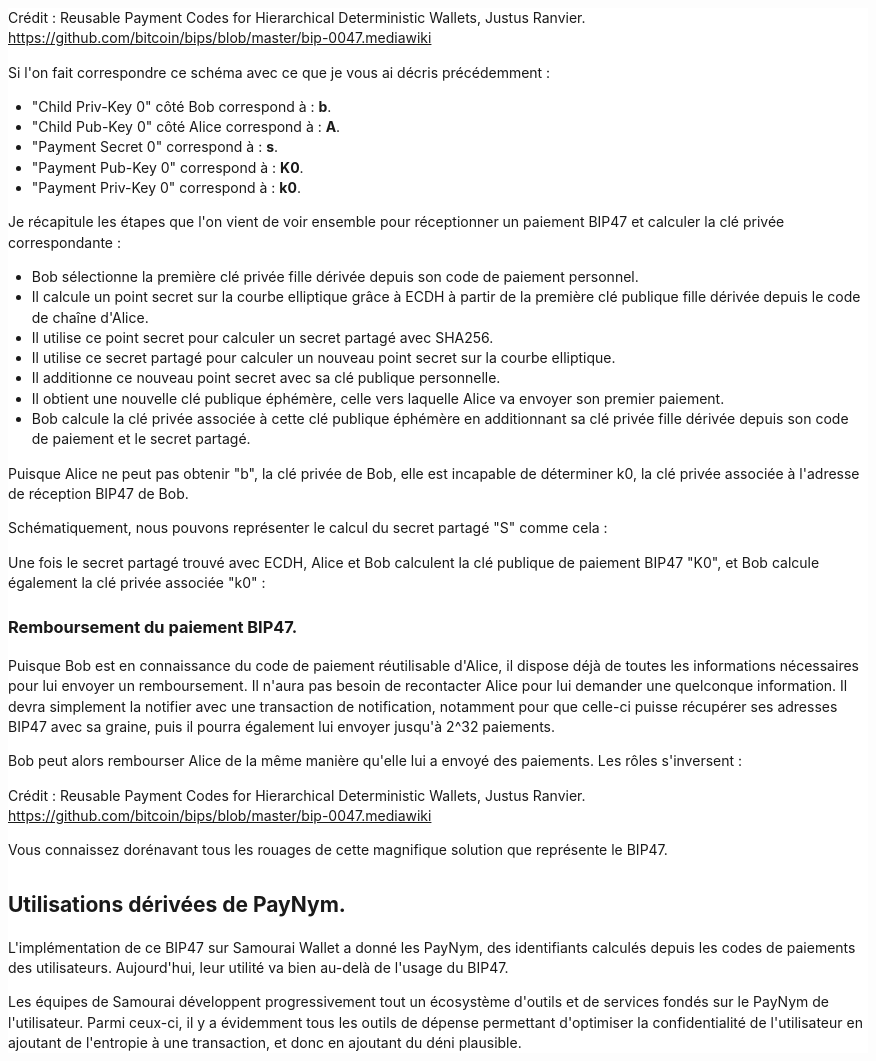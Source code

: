 Crédit : Reusable Payment Codes for Hierarchical Deterministic Wallets, Justus Ranvier. https://github.com/bitcoin/bips/blob/master/bip-0047.mediawiki

Si l'on fait correspondre ce schéma avec ce que je vous ai décris précédemment :

* "Child Priv-Key 0" côté Bob correspond à : **b**.
* "Child Pub-Key 0" côté Alice correspond à : **A**.
* "Payment Secret 0" correspond à : **s**.
* "Payment Pub-Key 0" correspond à : **K0**.
* "Payment Priv-Key 0" correspond à : **k0**.

Je récapitule les étapes que l'on vient de voir ensemble pour réceptionner un paiement BIP47 et calculer la clé privée correspondante :

* Bob sélectionne la première clé privée fille dérivée depuis son code de paiement personnel.
* Il calcule un point secret sur la courbe elliptique grâce à ECDH à partir de la première clé publique fille dérivée depuis le code de chaîne d'Alice.
* Il utilise ce point secret pour calculer un secret partagé avec SHA256.
* Il utilise ce secret partagé pour calculer un nouveau point secret sur la courbe elliptique.
* Il additionne ce nouveau point secret avec sa clé publique personnelle.
* Il obtient une nouvelle clé publique éphémère, celle vers laquelle Alice va envoyer son premier paiement.
* Bob calcule la clé privée associée à cette clé publique éphémère en additionnant sa clé privée fille dérivée depuis son code de paiement et le secret partagé.

Puisque Alice ne peut pas obtenir "b", la clé privée de Bob, elle est incapable de déterminer k0, la clé privée associée à l'adresse de réception BIP47 de Bob.

Schématiquement, nous pouvons représenter le calcul du secret partagé "S" comme cela :

Une fois le secret partagé trouvé avec ECDH, Alice et Bob calculent la clé publique de paiement BIP47 "K0", et Bob calcule également la clé privée associée "k0" :

### Remboursement du paiement BIP47.

Puisque Bob est en connaissance du code de paiement réutilisable d'Alice, il dispose déjà de toutes les informations nécessaires pour lui envoyer un remboursement. Il n'aura pas besoin de recontacter Alice pour lui demander une quelconque information. Il devra simplement la notifier avec une transaction de notification, notamment pour que celle-ci puisse récupérer ses adresses BIP47 avec sa graine, puis il pourra également lui envoyer jusqu'à 2^32 paiements.

Bob peut alors rembourser Alice de la même manière qu'elle lui a envoyé des paiements. Les rôles s'inversent :

Crédit : Reusable Payment Codes for Hierarchical Deterministic Wallets, Justus Ranvier. https://github.com/bitcoin/bips/blob/master/bip-0047.mediawiki

Vous connaissez dorénavant tous les rouages de cette magnifique solution que représente le BIP47.

## Utilisations dérivées de PayNym.

L'implémentation de ce BIP47 sur Samourai Wallet a donné les PayNym, des identifiants calculés depuis les codes de paiements des utilisateurs. Aujourd'hui, leur utilité va bien au-delà de l'usage du BIP47.

Les équipes de Samourai développent progressivement tout un écosystème d'outils et de services fondés sur le PayNym de l'utilisateur. Parmi ceux-ci, il y a évidemment tous les outils de dépense permettant d'optimiser la confidentialité de l'utilisateur en ajoutant de l'entropie à une transaction, et donc en ajoutant du déni plausible.
